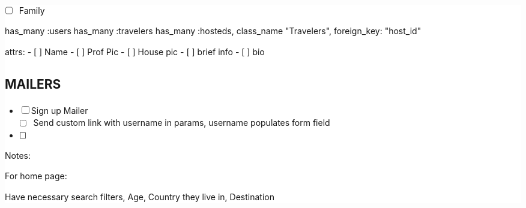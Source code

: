 - [ ]  Family

has_many :users
has_many :travelers
has_many :hosteds, class_name "Travelers", foreign_key: "host_id"

attrs:
    - [ ] Name
    - [ ] Prof Pic
    - [ ] House pic
    - [ ] brief info
    - [ ] bio


## MAILERS

- [ ] Sign up Mailer
  - [ ] Send custom link with username in params, username populates form field

- [ ]




Notes:

For home page:

Have necessary search filters, Age, Country they live in, Destination
